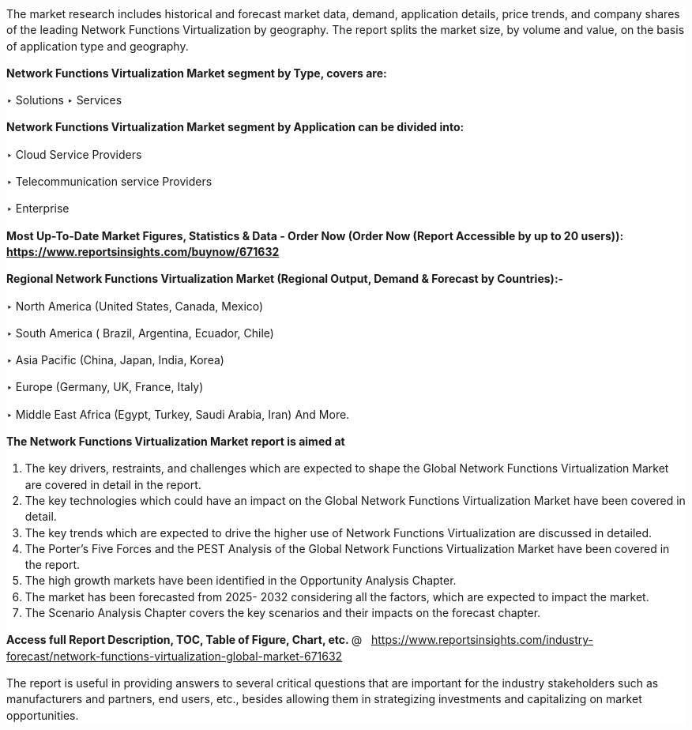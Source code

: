 The market research includes historical and forecast market data, demand, application details, price trends, and company shares of the leading Network Functions Virtualization by geography. The report splits the market size, by volume and value, on the basis of application type and geography.

<strong>Network Functions Virtualization Market segment by Type, covers are:</strong>

‣ Solutions
‣ Services

<strong>Network Functions Virtualization Market segment by Application can be divided into:</strong>

‣ Cloud Service Providers

‣ Telecommunication service Providers

‣ Enterprise

<strong>Most Up-To-Date Market Figures, Statistics & Data - Order Now (Order Now (Report Accessible by up to 20 users)): <a href=https://www.reportsinsights.com/buynow/671632>https://www.reportsinsights.com/buynow/671632</a></strong>

<strong>Regional Network Functions Virtualization Market (Regional Output, Demand &amp; Forecast by Countries):-</strong>

‣ North America (United States, Canada, Mexico)

‣ South America ( Brazil, Argentina, Ecuador, Chile)

‣ Asia Pacific (China, Japan, India, Korea)

‣ Europe (Germany, UK, France, Italy)

‣ Middle East Africa (Egypt, Turkey, Saudi Arabia, Iran) And More.

<strong>The Network Functions Virtualization Market report is aimed at</strong>
<ol>
  <li>The key drivers, restraints, and challenges which are expected to shape the Global Network Functions Virtualization Market are covered in detail in the report.</li>
  <li>The key technologies which could have an impact on the Global Network Functions Virtualization Market have been covered in detail.</li>
  <li>The key trends which are expected to drive the higher use of Network Functions Virtualization are discussed in detailed.</li>
  <li>The Porter’s Five Forces and the PEST Analysis of the Global Network Functions Virtualization Market have been covered in the report.</li>
  <li>The high growth markets have been identified in the Opportunity Analysis Chapter.</li>
  <li>The market has been forecasted from 2025- 2032 considering all the factors, which are expected to impact the market.</li>
  <li>The Scenario Analysis Chapter covers the key scenarios and their impacts on the forecast chapter.</li>
</ol>
<strong>Access full Report Description, TOC, Table of Figure, Chart, etc. </strong>@   <a href=https://www.reportsinsights.com/industry-forecast/network-functions-virtualization-global-market-671632>https://www.reportsinsights.com/industry-forecast/network-functions-virtualization-global-market-671632</a>

The report is useful in providing answers to several critical questions that are important for the industry stakeholders such as manufacturers and partners, end users, etc., besides allowing them in strategizing investments and capitalizing on market opportunities.
